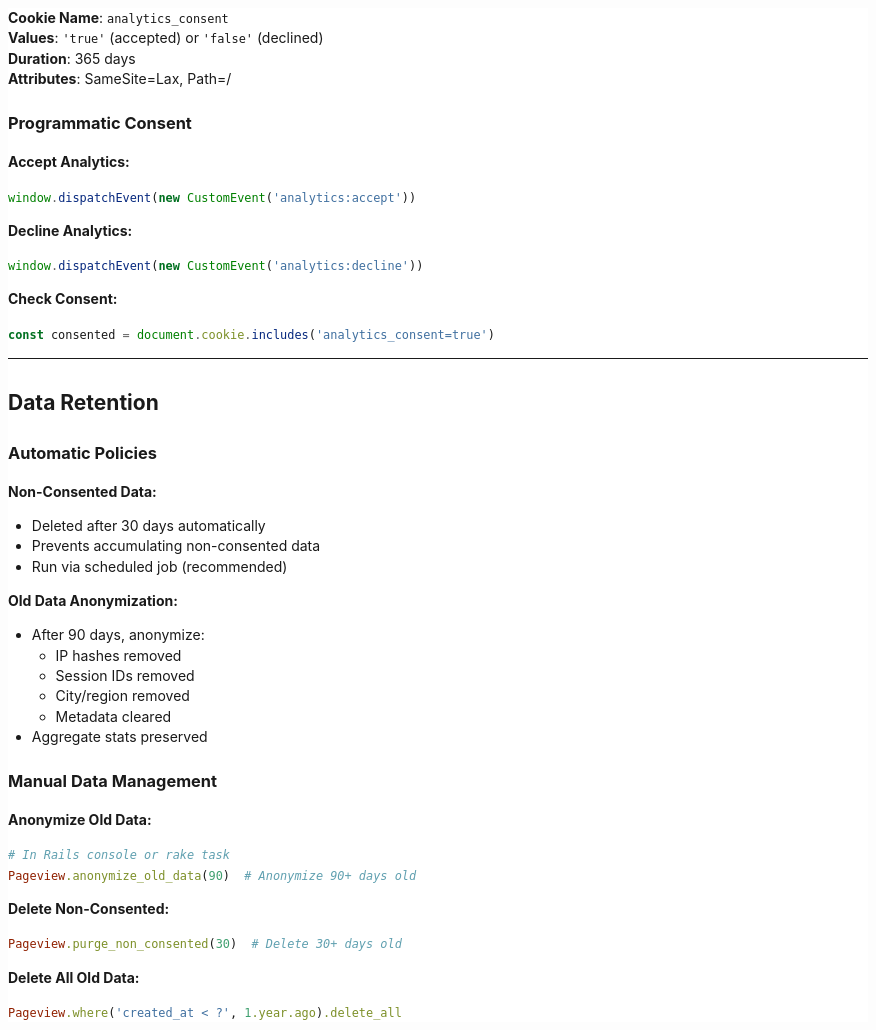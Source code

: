 **Cookie Name**: `analytics_consent`  
**Values**: `'true'` (accepted) or `'false'` (declined)  
**Duration**: 365 days  
**Attributes**: SameSite=Lax, Path=/

### Programmatic Consent

**Accept Analytics:**
```javascript
window.dispatchEvent(new CustomEvent('analytics:accept'))
```

**Decline Analytics:**
```javascript
window.dispatchEvent(new CustomEvent('analytics:decline'))
```

**Check Consent:**
```javascript
const consented = document.cookie.includes('analytics_consent=true')
```

---

## Data Retention

### Automatic Policies

**Non-Consented Data:**
- Deleted after 30 days automatically
- Prevents accumulating non-consented data
- Run via scheduled job (recommended)

**Old Data Anonymization:**
- After 90 days, anonymize:
  - IP hashes removed
  - Session IDs removed
  - City/region removed
  - Metadata cleared
- Aggregate stats preserved

### Manual Data Management

**Anonymize Old Data:**
```ruby
# In Rails console or rake task
Pageview.anonymize_old_data(90)  # Anonymize 90+ days old
```

**Delete Non-Consented:**
```ruby
Pageview.purge_non_consented(30)  # Delete 30+ days old
```

**Delete All Old Data:**
```ruby
Pageview.where('created_at < ?', 1.year.ago).delete_all
```
